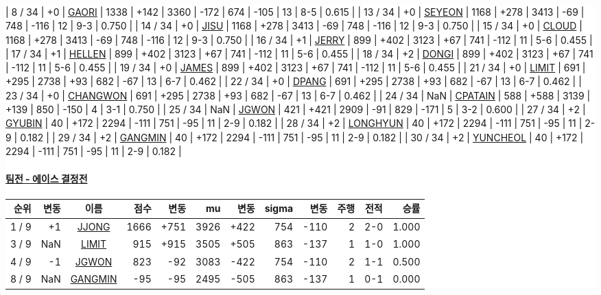 | 8 / 34 | +0 | [GAORI](../GAORI) | 1338 | +142 | 3360 | -172 | 674 | -105 | 13 | 8-5 | 0.615 |
| 13 / 34 | +0 | [SEYEON](../SEYEON) | 1168 | +278 | 3413 | -69 | 748 | -116 | 12 | 9-3 | 0.750 |
| 14 / 34 | +0 | [JISU](../JISU) | 1168 | +278 | 3413 | -69 | 748 | -116 | 12 | 9-3 | 0.750 |
| 15 / 34 | +0 | [CLOUD](../CLOUD) | 1168 | +278 | 3413 | -69 | 748 | -116 | 12 | 9-3 | 0.750 |
| 16 / 34 | +1 | [JERRY](../JERRY) | 899 | +402 | 3123 | +67 | 741 | -112 | 11 | 5-6 | 0.455 |
| 17 / 34 | +1 | [HELLEN](../HELLEN) | 899 | +402 | 3123 | +67 | 741 | -112 | 11 | 5-6 | 0.455 |
| 18 / 34 | +2 | [DONGI](../DONGI) | 899 | +402 | 3123 | +67 | 741 | -112 | 11 | 5-6 | 0.455 |
| 19 / 34 | +0 | [JAMES](../JAMES) | 899 | +402 | 3123 | +67 | 741 | -112 | 11 | 5-6 | 0.455 |
| 21 / 34 | +0 | [LIMIT](../LIMIT) | 691 | +295 | 2738 | +93 | 682 | -67 | 13 | 6-7 | 0.462 |
| 22 / 34 | +0 | [DPANG](../DPANG) | 691 | +295 | 2738 | +93 | 682 | -67 | 13 | 6-7 | 0.462 |
| 23 / 34 | +0 | [CHANGWON](../CHANGWON) | 691 | +295 | 2738 | +93 | 682 | -67 | 13 | 6-7 | 0.462 |
| 24 / 34 | NaN | [CPATAIN](../CPATAIN) | 588 | +588 | 3139 | +139 | 850 | -150 | 4 | 3-1 | 0.750 |
| 25 / 34 | NaN | [JGWON](../JGWON) | 421 | +421 | 2909 | -91 | 829 | -171 | 5 | 3-2 | 0.600 |
| 27 / 34 | +2 | [GYUBIN](../GYUBIN) | 40 | +172 | 2294 | -111 | 751 | -95 | 11 | 2-9 | 0.182 |
| 28 / 34 | +2 | [LONGHYUN](../LONGHYUN) | 40 | +172 | 2294 | -111 | 751 | -95 | 11 | 2-9 | 0.182 |
| 29 / 34 | +2 | [GANGMIN](../GANGMIN) | 40 | +172 | 2294 | -111 | 751 | -95 | 11 | 2-9 | 0.182 |
| 30 / 34 | +2 | [YUNCHEOL](../YUNCHEOL) | 40 | +172 | 2294 | -111 | 751 | -95 | 11 | 2-9 | 0.182 |


#### [팀전 - 에이스 결정전](../team-ace)


| 순위 | 변동 | 이름 | 점수 | 변동 | mu | 변동 | sigma | 변동 | 주행 | 전적 | 승률 |
|---:|---:|:---:|---:|---:|---:|---:|---:|---:|---:|:---:|---:|
| 1 / 9 | +1 | [JJONG](../JJONG) | 1666 | +751 | 3926 | +422 | 754 | -110 | 2 | 2-0 | 1.000 |
| 3 / 9 | NaN | [LIMIT](../LIMIT) | 915 | +915 | 3505 | +505 | 863 | -137 | 1 | 1-0 | 1.000 |
| 4 / 9 | -1 | [JGWON](../JGWON) | 823 | -92 | 3083 | -422 | 754 | -110 | 2 | 1-1 | 0.500 |
| 8 / 9 | NaN | [GANGMIN](../GANGMIN) | -95 | -95 | 2495 | -505 | 863 | -137 | 1 | 0-1 | 0.000 |
